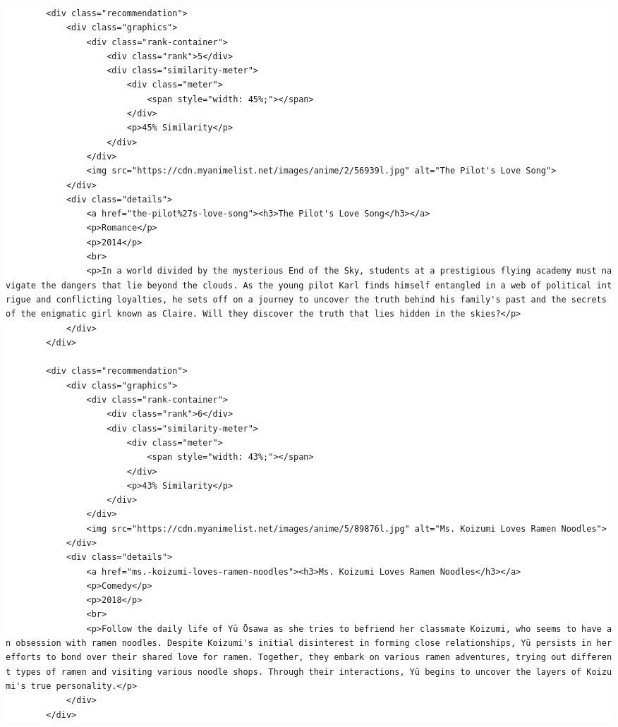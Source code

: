             <div class="recommendation">
                <div class="graphics">
                    <div class="rank-container">
                        <div class="rank">5</div>
                        <div class="similarity-meter">
                            <div class="meter">
                                <span style="width: 45%;"></span>
                            </div>
                            <p>45% Similarity</p>
                        </div>
                    </div>
                    <img src="https://cdn.myanimelist.net/images/anime/2/56939l.jpg" alt="The Pilot's Love Song">
                </div>
                <div class="details">
                    <a href="the-pilot%27s-love-song"><h3>The Pilot's Love Song</h3></a>
                    <p>Romance</p>
                    <p>2014</p>
                    <br>
                    <p>In a world divided by the mysterious End of the Sky, students at a prestigious flying academy must navigate the dangers that lie beyond the clouds. As the young pilot Karl finds himself entangled in a web of political intrigue and conflicting loyalties, he sets off on a journey to uncover the truth behind his family's past and the secrets of the enigmatic girl known as Claire. Will they discover the truth that lies hidden in the skies?</p>
                </div>
            </div>

            <div class="recommendation">
                <div class="graphics">
                    <div class="rank-container">
                        <div class="rank">6</div>
                        <div class="similarity-meter">
                            <div class="meter">
                                <span style="width: 43%;"></span>
                            </div>
                            <p>43% Similarity</p>
                        </div>
                    </div>
                    <img src="https://cdn.myanimelist.net/images/anime/5/89876l.jpg" alt="Ms. Koizumi Loves Ramen Noodles">
                </div>
                <div class="details">
                    <a href="ms.-koizumi-loves-ramen-noodles"><h3>Ms. Koizumi Loves Ramen Noodles</h3></a>
                    <p>Comedy</p>
                    <p>2018</p>
                    <br>
                    <p>Follow the daily life of Yū Ōsawa as she tries to befriend her classmate Koizumi, who seems to have an obsession with ramen noodles. Despite Koizumi's initial disinterest in forming close relationships, Yū persists in her efforts to bond over their shared love for ramen. Together, they embark on various ramen adventures, trying out different types of ramen and visiting various noodle shops. Through their interactions, Yū begins to uncover the layers of Koizumi's true personality.</p>
                </div>
            </div>
